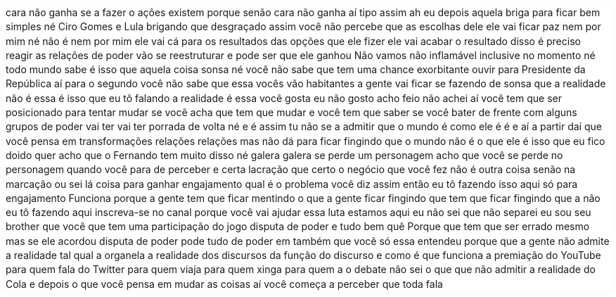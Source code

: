 cara não ganha se a fazer o ações
existem porque senão cara não ganha aí
tipo assim ah eu depois aquela briga
para ficar bem simples né Ciro Gomes e
Lula brigando que desgraçado assim você
não percebe que as escolhas dele ele vai
ficar paz nem por mim né não é nem por
mim ele vai cá para os resultados das
opções que ele fizer ele vai acabar o
resultado disso é preciso reagir as
relações de poder vão se reestruturar e
pode ser que ele ganhou Não vamos não
inflamável inclusive no momento né todo
mundo sabe é isso que aquela coisa sonsa
né você não sabe que tem uma chance
exorbitante ouvir para Presidente da
República aí para o segundo você não
sabe que essa vocês vão habitantes a
gente vai ficar se fazendo de sonsa que
a realidade não é essa é isso que eu tô
falando a realidade é essa você gosta eu
não gosto acho feio não achei aí você
tem que ser posicionado para tentar
mudar se você acha que tem que mudar e
você tem que saber se você bater de
frente com alguns grupos de poder vai
ter vai ter porrada de volta né e é
assim tu não se
a admitir que o mundo é como ele é é e
aí a partir daí que você pensa em
transformações relações relações mas não
dá para ficar fingindo que o mundo não é
o que ele é isso que eu fico doido quer
acho que o Fernando tem muito disso né
galera galera se perde um personagem
acho que você se perde no personagem
quando você para de perceber e certa
lacração que certo o negócio que você
fez não é outra coisa senão na marcação
ou sei lá coisa para ganhar engajamento
qual é o problema você diz assim então
eu tô fazendo isso aqui só para
engajamento Funciona porque a gente tem
que ficar mentindo o que a gente ficar
fingindo que tem que ficar fingindo que
a não eu tô fazendo aqui inscreva-se no
canal porque você vai ajudar essa luta
estamos aqui eu não sei que não separei
eu sou seu brother que você que tem uma
participação do jogo disputa de poder e
tudo bem quê Porque que tem que ser
errado mesmo mas se ele acordou disputa
de poder pode tudo de poder em também
que você só essa entendeu porque que a
gente não admite a realidade tal qual
a organela
a realidade dos discursos da função do
discurso e como é que funciona a
premiação do YouTube para quem fala do
Twitter para quem viaja para quem xinga
para quem a o debate não sei o que que
não admitir a realidade do Cola e depois
o que você pensa em mudar as coisas aí
você começa a perceber que toda fala